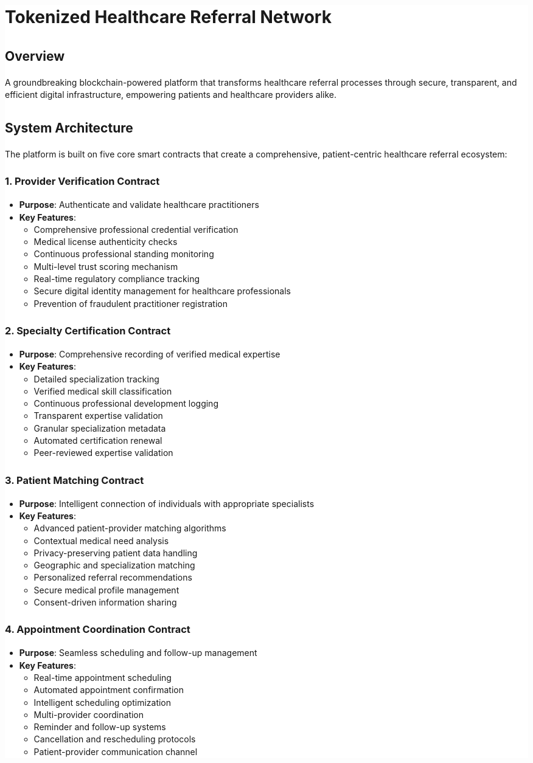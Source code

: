 # Tokenized Healthcare Referral Network

## Overview

A groundbreaking blockchain-powered platform that transforms healthcare referral processes through secure, transparent, and efficient digital infrastructure, empowering patients and healthcare providers alike.

## System Architecture

The platform is built on five core smart contracts that create a comprehensive, patient-centric healthcare referral ecosystem:

### 1. Provider Verification Contract
- **Purpose**: Authenticate and validate healthcare practitioners
- **Key Features**:
    - Comprehensive professional credential verification
    - Medical license authenticity checks
    - Continuous professional standing monitoring
    - Multi-level trust scoring mechanism
    - Real-time regulatory compliance tracking
    - Secure digital identity management for healthcare professionals
    - Prevention of fraudulent practitioner registration

### 2. Specialty Certification Contract
- **Purpose**: Comprehensive recording of verified medical expertise
- **Key Features**:
    - Detailed specialization tracking
    - Verified medical skill classification
    - Continuous professional development logging
    - Transparent expertise validation
    - Granular specialization metadata
    - Automated certification renewal
    - Peer-reviewed expertise validation

### 3. Patient Matching Contract
- **Purpose**: Intelligent connection of individuals with appropriate specialists
- **Key Features**:
    - Advanced patient-provider matching algorithms
    - Contextual medical need analysis
    - Privacy-preserving patient data handling
    - Geographic and specialization matching
    - Personalized referral recommendations
    - Secure medical profile management
    - Consent-driven information sharing

### 4. Appointment Coordination Contract
- **Purpose**: Seamless scheduling and follow-up management
- **Key Features**:
    - Real-time appointment scheduling
    - Automated appointment confirmation
    - Intelligent scheduling optimization
    - Multi-provider coordination
    - Reminder and follow-up systems
    - Cancellation and rescheduling protocols
    - Patient-provider communication channel
